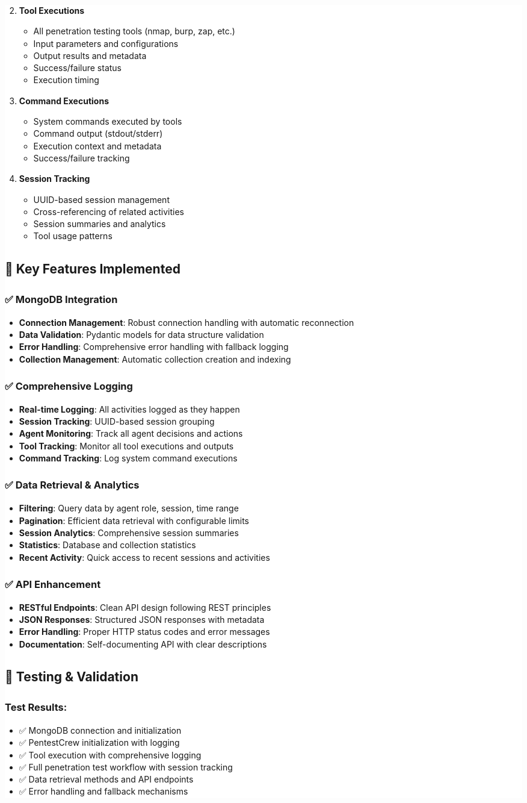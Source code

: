 2. **Tool Executions**
   - All penetration testing tools (nmap, burp, zap, etc.)
   - Input parameters and configurations
   - Output results and metadata
   - Success/failure status
   - Execution timing

3. **Command Executions**
   - System commands executed by tools
   - Command output (stdout/stderr)
   - Execution context and metadata
   - Success/failure tracking

4. **Session Tracking**
   - UUID-based session management
   - Cross-referencing of related activities
   - Session summaries and analytics
   - Tool usage patterns

## 🚀 Key Features Implemented

### ✅ MongoDB Integration
- **Connection Management**: Robust connection handling with automatic reconnection
- **Data Validation**: Pydantic models for data structure validation  
- **Error Handling**: Comprehensive error handling with fallback logging
- **Collection Management**: Automatic collection creation and indexing

### ✅ Comprehensive Logging
- **Real-time Logging**: All activities logged as they happen
- **Session Tracking**: UUID-based session grouping
- **Agent Monitoring**: Track all agent decisions and actions
- **Tool Tracking**: Monitor all tool executions and outputs
- **Command Tracking**: Log system command executions

### ✅ Data Retrieval & Analytics
- **Filtering**: Query data by agent role, session, time range
- **Pagination**: Efficient data retrieval with configurable limits
- **Session Analytics**: Comprehensive session summaries
- **Statistics**: Database and collection statistics
- **Recent Activity**: Quick access to recent sessions and activities

### ✅ API Enhancement
- **RESTful Endpoints**: Clean API design following REST principles
- **JSON Responses**: Structured JSON responses with metadata
- **Error Handling**: Proper HTTP status codes and error messages
- **Documentation**: Self-documenting API with clear descriptions

## 🧪 Testing & Validation

### Test Results:
- ✅ MongoDB connection and initialization
- ✅ PentestCrew initialization with logging
- ✅ Tool execution with comprehensive logging
- ✅ Full penetration test workflow with session tracking
- ✅ Data retrieval methods and API endpoints
- ✅ Error handling and fallback mechanisms
